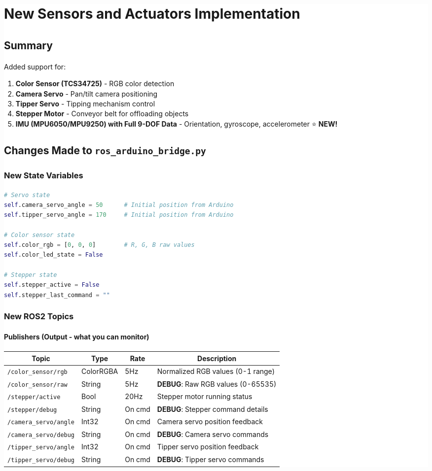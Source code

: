 # New Sensors and Actuators Implementation

## Summary

Added support for:

1. **Color Sensor (TCS34725)** - RGB color detection
2. **Camera Servo** - Pan/tilt camera positioning
3. **Tipper Servo** - Tipping mechanism control
4. **Stepper Motor** - Conveyor belt for offloading objects
5. **IMU (MPU6050/MPU9250) with Full 9-DOF Data** - Orientation, gyroscope, accelerometer ⭐ **NEW!**

## Changes Made to `ros_arduino_bridge.py`

### New State Variables

```python
# Servo state
self.camera_servo_angle = 50      # Initial position from Arduino
self.tipper_servo_angle = 170     # Initial position from Arduino

# Color sensor state
self.color_rgb = [0, 0, 0]        # R, G, B raw values
self.color_led_state = False

# Stepper state
self.stepper_active = False
self.stepper_last_command = ""
```

### New ROS2 Topics

#### Publishers (Output - what you can monitor)

| Topic                 | Type      | Rate   | Description                         |
| --------------------- | --------- | ------ | ----------------------------------- |
| `/color_sensor/rgb`   | ColorRGBA | 5Hz    | Normalized RGB values (0-1 range)   |
| `/color_sensor/raw`   | String    | 5Hz    | **DEBUG**: Raw RGB values (0-65535) |
| `/stepper/active`     | Bool      | 20Hz   | Stepper motor running status        |
| `/stepper/debug`      | String    | On cmd | **DEBUG**: Stepper command details  |
| `/camera_servo/angle` | Int32     | On cmd | Camera servo position feedback      |
| `/camera_servo/debug` | String    | On cmd | **DEBUG**: Camera servo commands    |
| `/tipper_servo/angle` | Int32     | On cmd | Tipper servo position feedback      |
| `/tipper_servo/debug` | String    | On cmd | **DEBUG**: Tipper servo commands    |
